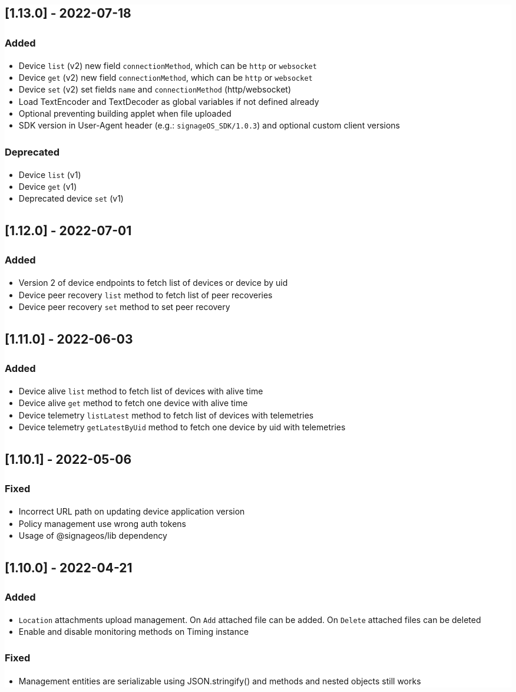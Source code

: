 ## [1.13.0] - 2022-07-18
### Added
- Device `list` (v2) new field `connectionMethod`, which can be `http` or `websocket`
- Device `get` (v2) new field `connectionMethod`, which can be `http` or `websocket`
- Device `set` (v2) set fields `name` and `connectionMethod` (http/websocket)
- Load TextEncoder and TextDecoder as global variables if not defined already
- Optional preventing building applet when file uploaded
- SDK version in User-Agent header (e.g.: `signageOS_SDK/1.0.3`) and optional custom client versions

### Deprecated
- Device `list` (v1)
- Device `get` (v1)
- Deprecated device `set` (v1)

## [1.12.0] - 2022-07-01
### Added
- Version 2 of device endpoints to fetch list of devices or device by uid
- Device peer recovery `list` method to fetch list of peer recoveries
- Device peer recovery `set` method to set peer recovery

## [1.11.0] - 2022-06-03

### Added
- Device alive `list` method to fetch list of devices with alive time
- Device alive `get` method to fetch one device with alive time
- Device telemetry `listLatest` method to fetch list of devices with telemetries
- Device telemetry `getLatestByUid` method to fetch one device by uid with telemetries

## [1.10.1] - 2022-05-06
### Fixed
- Incorrect URL path on updating device application version
- Policy management use wrong auth tokens
- Usage of @signageos/lib dependency

## [1.10.0] - 2022-04-21
### Added
- `Location` attachments upload management. On `Add` attached file can be added. On `Delete` attached files can be deleted
- Enable and disable monitoring methods on Timing instance

### Fixed
- Management entities are serializable using JSON.stringify() and methods and nested objects still works
